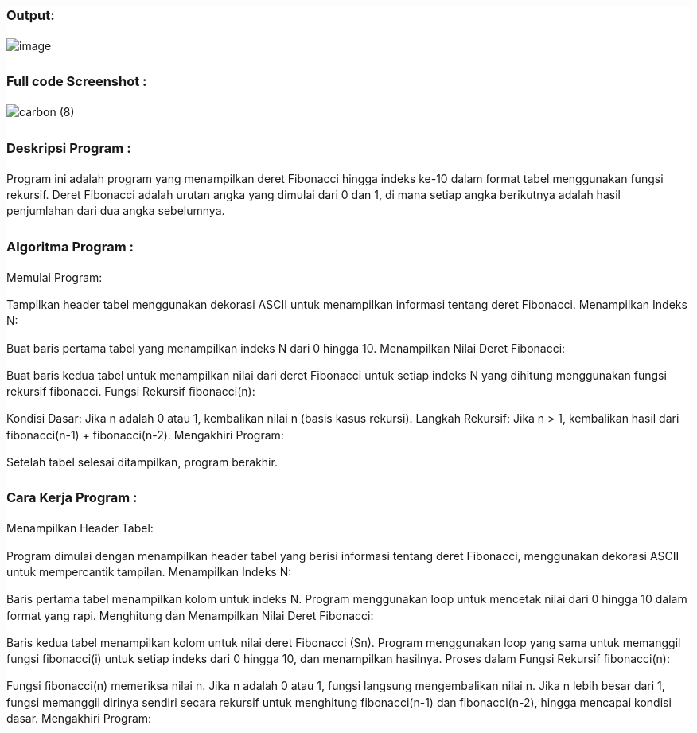### Output:
![image](https://github.com/user-attachments/assets/05662d87-5c6f-40c4-9c48-da1c8d7005e2)

### Full code Screenshot :
![carbon (8)](https://github.com/user-attachments/assets/c9a65fa4-dbac-45d5-857d-7e32c41ab020)

### Deskripsi Program : 
Program ini adalah program yang menampilkan deret Fibonacci hingga indeks ke-10 dalam format tabel menggunakan fungsi rekursif. Deret Fibonacci adalah urutan angka yang dimulai dari 0 dan 1, di mana setiap angka berikutnya adalah hasil penjumlahan dari dua angka sebelumnya.

### Algoritma Program :
Memulai Program:

Tampilkan header tabel menggunakan dekorasi ASCII untuk menampilkan informasi tentang deret Fibonacci.
Menampilkan Indeks N:

Buat baris pertama tabel yang menampilkan indeks N dari 0 hingga 10.
Menampilkan Nilai Deret Fibonacci:

Buat baris kedua tabel untuk menampilkan nilai dari deret Fibonacci untuk setiap indeks N yang dihitung menggunakan fungsi rekursif fibonacci.
Fungsi Rekursif fibonacci(n):

Kondisi Dasar: Jika n adalah 0 atau 1, kembalikan nilai n (basis kasus rekursi).
Langkah Rekursif: Jika n > 1, kembalikan hasil dari fibonacci(n-1) + fibonacci(n-2).
Mengakhiri Program:

Setelah tabel selesai ditampilkan, program berakhir.

### Cara Kerja Program :
Menampilkan Header Tabel:

Program dimulai dengan menampilkan header tabel yang berisi informasi tentang deret Fibonacci, menggunakan dekorasi ASCII untuk mempercantik tampilan.
Menampilkan Indeks N:

Baris pertama tabel menampilkan kolom untuk indeks N. Program menggunakan loop untuk mencetak nilai dari 0 hingga 10 dalam format yang rapi.
Menghitung dan Menampilkan Nilai Deret Fibonacci:

Baris kedua tabel menampilkan kolom untuk nilai deret Fibonacci (Sn). Program menggunakan loop yang sama untuk memanggil fungsi fibonacci(i) untuk setiap indeks dari 0 hingga 10, dan menampilkan hasilnya.
Proses dalam Fungsi Rekursif fibonacci(n):

Fungsi fibonacci(n) memeriksa nilai n. Jika n adalah 0 atau 1, fungsi langsung mengembalikan nilai n.
Jika n lebih besar dari 1, fungsi memanggil dirinya sendiri secara rekursif untuk menghitung fibonacci(n-1) dan fibonacci(n-2), hingga mencapai kondisi dasar.
Mengakhiri Program:
